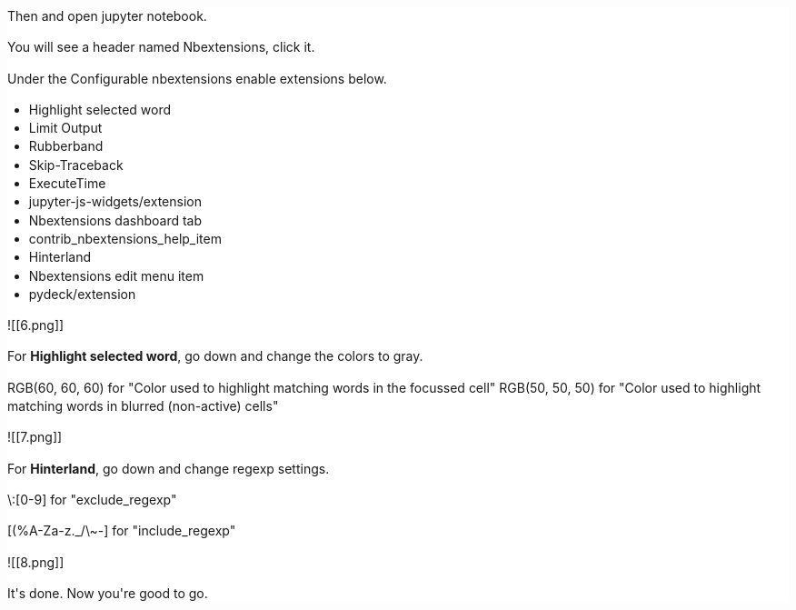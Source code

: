 Then and open jupyter notebook.

You will see a header named Nbextensions, click it.

Under the Configurable nbextensions enable extensions below.

- Highlight selected word
- Limit Output
- Rubberband
- Skip-Traceback
- ExecuteTime
- jupyter-js-widgets/extension
- Nbextensions dashboard tab
- contrib_nbextensions_help_item
- Hinterland
- Nbextensions edit menu item
- pydeck/extension

![[6.png]]


For **Highlight selected word**, go down and change the colors to gray.

RGB(60, 60, 60) for "Color used to highlight matching words in the focussed cell"
RGB(50, 50, 50) for "Color used to highlight matching words in blurred (non-active) cells"

![[7.png]]

For **Hinterland**, go down and change regexp settings.

\\:[0-9] for "exclude_regexp"

[\(%A-Za-z._/\\~-] for "include_regexp"

![[8.png]]


It's done. Now you're good to go.
